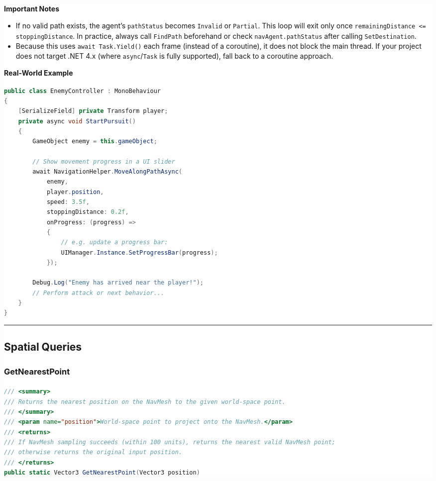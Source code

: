 **Important Notes**

* If no valid path exists, the agent’s `pathStatus` becomes `Invalid` or `Partial`. This loop will exit only once `remainingDistance <= stoppingDistance`. In practice, always call `FindPath` beforehand or check `navAgent.pathStatus` after calling `SetDestination`.
* Because this uses `await Task.Yield()` each frame (instead of a coroutine), it does not block the main thread. If your project does not target .NET 4.x (where `async`/`Task` is fully supported), fall back to a coroutine approach.

**Real‐World Example**

```csharp
public class EnemyController : MonoBehaviour
{
    [SerializeField] private Transform player;
    private async void StartPursuit()
    {
        GameObject enemy = this.gameObject;

        // Show movement progress in a UI slider
        await NavigationHelper.MoveAlongPathAsync(
            enemy,
            player.position,
            speed: 3.5f,
            stoppingDistance: 0.2f,
            onProgress: (progress) =>
            {
                // e.g. update a progress bar:
                UIManager.Instance.SetProgressBar(progress);
            });
        
        Debug.Log("Enemy has arrived near the player!");
        // Perform attack or next behavior...
    }
}
```

---

## Spatial Queries

### GetNearestPoint

```csharp
/// <summary>
/// Returns the nearest position on the NavMesh to the given world‐space point.
/// </summary>
/// <param name="position">World‐space point to project onto the NavMesh.</param>
/// <returns>
/// If NavMesh sampling succeeds (within 100 units), returns the nearest valid NavMesh point; 
/// otherwise returns the original input position.
/// </returns>
public static Vector3 GetNearestPoint(Vector3 position)
```
